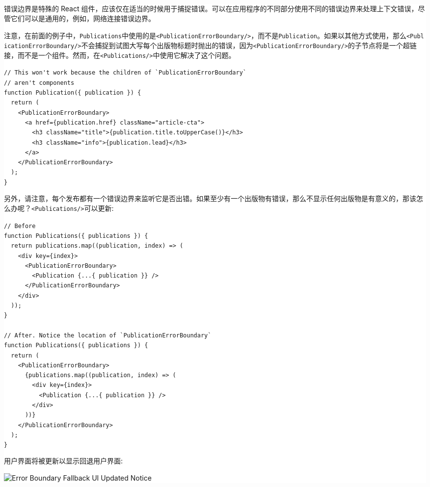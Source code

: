 错误边界是特殊的 React 组件，应该仅在适当的时候用于捕捉错误。可以在应用程序的不同部分使用不同的错误边界来处理上下文错误，尽管它们可以是通用的，例如，网络连接错误边界。

注意，在前面的例子中，`Publications`中使用的是`<PublicationErrorBoundary/>`，而不是`Publication`。如果以其他方式使用，那么`<PublicationErrorBoundary/>`不会捕捉到试图大写每个出版物标题时抛出的错误，因为`<PublicationErrorBoundary/>`的子节点将是一个超链接，而不是一个组件。然而，在`<Publications/>`中使用它解决了这个问题。

```
// This won't work because the children of `PublicationErrorBoundary`
// aren't components
function Publication({ publication }) {
  return (
    <PublicationErrorBoundary>
      <a href={publication.href} className="article-cta">
        <h3 className="title">{publication.title.toUpperCase()}</h3>
        <h3 className="info">{publication.lead}</h3>
      </a>
    </PublicationErrorBoundary>
  );
}

```

另外，请注意，每个发布都有一个错误边界来监听它是否出错。如果至少有一个出版物有错误，那么不显示任何出版物是有意义的，那该怎么办呢？`<Publications/>`可以更新:

```
// Before
function Publications({ publications }) {
  return publications.map((publication, index) => (
    <div key={index}>
      <PublicationErrorBoundary>
        <Publication {...{ publication }} />
      </PublicationErrorBoundary>
    </div>
  ));
}

// After. Notice the location of `PublicationErrorBoundary`
function Publications({ publications }) {
  return (
    <PublicationErrorBoundary>
      {publications.map((publication, index) => (
        <div key={index}>
          <Publication {...{ publication }} />
        </div>
      ))}
    </PublicationErrorBoundary>
  );
}

```

用户界面将被更新以显示回退用户界面:

![Error Boundary Fallback UI Updated Notice](img/35de45cdde6418591de4eb71eac2abac.png)
